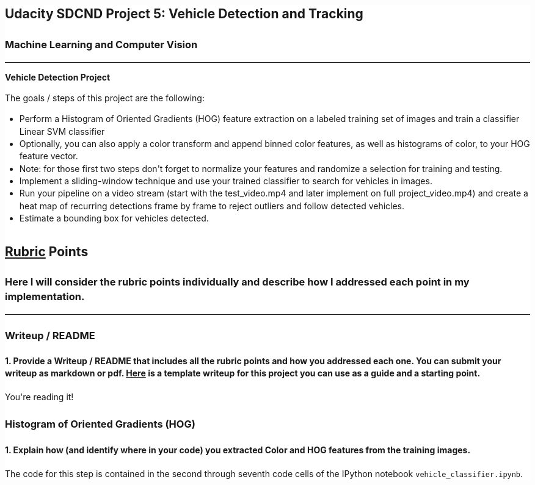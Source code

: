 ## Udacity SDCND Project 5: Vehicle Detection and Tracking
### Machine Learning and Computer Vision


---

**Vehicle Detection Project**

The goals / steps of this project are the following:

* Perform a Histogram of Oriented Gradients (HOG) feature extraction on a labeled training set of images and train a classifier Linear SVM classifier
* Optionally, you can also apply a color transform and append binned color features, as well as histograms of color, to your HOG feature vector.
* Note: for those first two steps don't forget to normalize your features and randomize a selection for training and testing.
* Implement a sliding-window technique and use your trained classifier to search for vehicles in images.
* Run your pipeline on a video stream (start with the test_video.mp4 and later implement on full project_video.mp4) and create a heat map of recurring detections frame by frame to reject outliers and follow detected vehicles.
* Estimate a bounding box for vehicles detected.

[//]: # (Image References)
[image1]: ./output_images/VehicleImages.png
[image2]: ./output_images/NonVehicleImages.png
[image3]: ./output_images/hist32bin1.png
[image4]: ./output_images/hist32bin2.png
[image5]: ./output_images/hist32bin3.png
[image6]: ./output_images/hist16bin1.png
[image7]: ./output_images/hist16bin2.png
[image8]: ./output_images/hist16bin3.png
[image9]: ./output_images/SpacialBinColorSpace1.png
[image10]: ./output_images/SpacialBinColorSpace2.png
[image11]: ./output_images/SpacialBin1.png
[image12]: ./output_images/SpacialBin2.png
[image13]: ./output_images/SpacialBin3.png
[image14]: ./output_images/HOG1.png
[image15]: ./output_images/HOG2.png
[image16]: ./output_images/HOG3.png
[image17]: ./output_images/HOG4.png

[image20]: ./output_images/HOGHSV1.png
[image21]: ./output_images/HOGLUV1.png
[image22]: ./output_images/HOGHLS1.png
[image23]: ./output_images/HOGYUV1.png
[image24]: ./output_images/HOGYCrCb1.png
[image25]: ./output_images/HOGHSV2.png
[image26]: ./output_images/HOGLUV2.png
[image27]: ./output_images/HOGHLS2.png
[image28]: ./output_images/HOGYUV2.png
[image29]: ./output_images/HOGYCrCb2.png
[image30]: ./output_images/HOGHSV3.png
[image31]: ./output_images/HOGLUV3.png
[image32]: ./output_images/HOGHLS3.png
[image33]: ./output_images/HOGYUV3.png
[image34]: ./output_images/HOGYCrCb3.png
[image35]: ./output_images/HOGHSV4.png
[image36]: ./output_images/HOGLUV4.png
[image37]: ./output_images/HOGHLS4.png
[image38]: ./output_images/HOGYUV4.png
[image39]: ./output_images/HOGYCrCb4.png
[image40]: ./output_images/resultHSV.png
[image41]: ./output_images/resultLUV.png
[image42]: ./output_images/resultHLS.png
[image43]: ./output_images/resultYUV.png
[image44]: ./output_images/resultYCrCb.png
[image45]: ./output_images/report11.png
[image46]: ./output_images/report12.png
[image47]: ./output_images/report21.png
[image48]: ./output_images/report22.png

[image50]: ./output_images/window2.png
[image51]: ./output_images/window3.png
[image52]: ./output_images/window4.png
[image53]: ./output_images/window5.png
[image54]: ./output_images/window6.png
[image55]: ./output_images/heatmap1.png
[image56]: ./output_images/heatmap2.png
[image57]: ./output_images/heatmap3.png
[image58]: ./output_images/heatmap4.png
[image59]: ./output_images/heatmap5.png
[image60]: ./output_images/window6_.png
[image61]: ./output_images/window7.png
[image62]: ./output_images/window8.png
[image63]: ./output_images/window9.png
[image64]: ./output_images/window10.png


[video1]: ./output_project_video.mp4

## [Rubric](https://review.udacity.com/#!/rubrics/513/view) Points
### Here I will consider the rubric points individually and describe how I addressed each point in my implementation.  

---
### Writeup / README

#### 1. Provide a Writeup / README that includes all the rubric points and how you addressed each one.  You can submit your writeup as markdown or pdf.  [Here](https://github.com/udacity/CarND-Vehicle-Detection/blob/master/writeup_template.md) is a template writeup for this project you can use as a guide and a starting point.  

You're reading it!

### Histogram of Oriented Gradients (HOG)

#### 1. Explain how (and identify where in your code) you extracted Color and HOG features from the training images.

The code for this step is contained in the second through seventh code cells of the IPython notebook `vehicle_classifier.ipynb`.   
